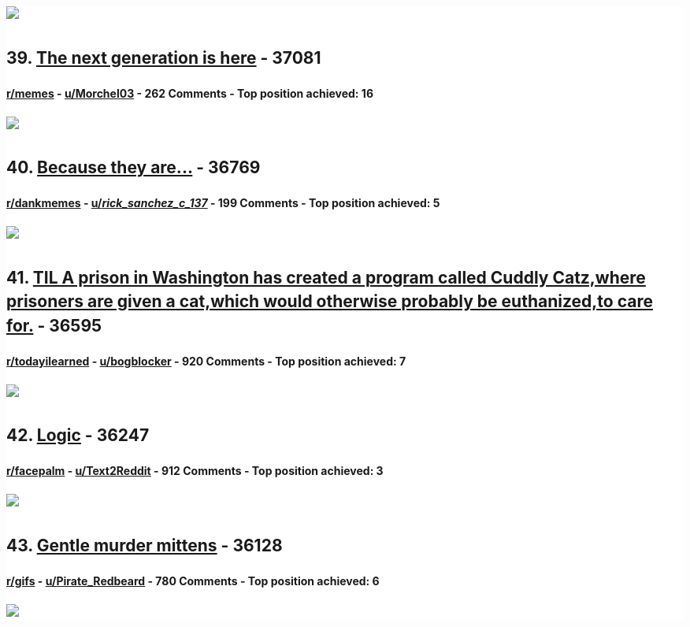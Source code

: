 <a href="https://i.redd.it/1k2po6xlv8f21.png"><img src="https://b.thumbs.redditmedia.com/oRr8wuhLpvuefNzWbDG5TWi_Bvham4kjcxqVijss5rU.jpg"></img></a>

## 39. [The next generation is here](http://reddit.com/r/memes/comments/aoi93q/the_next_generation_is_here/) - 37081
#### [r/memes](http://reddit.com/r/memes) - [u/Morchel03](http://reddit.com/u/Morchel03) - 262 Comments - Top position achieved: 16

<a href="https://i.imgur.com/tlEPcbf.gifv"><img src="https://b.thumbs.redditmedia.com/1wMDuK5LcE9U8zH6g4erOYMXwQ0xBKtDSC2peKmJ1-k.jpg"></img></a>

## 40. [Because they are...](http://reddit.com/r/dankmemes/comments/aoe1gi/because_they_are/) - 36769
#### [r/dankmemes](http://reddit.com/r/dankmemes) - [u/_rick_sanchez_c_137_](http://reddit.com/u/_rick_sanchez_c_137_) - 199 Comments - Top position achieved: 5

<a href="https://i.redd.it/rf38v2sbnaf21.jpg"><img src="https://b.thumbs.redditmedia.com/Qu3kGBl1FgdzYZMfblEos9tGr5ERAGYtxBY_ITOMmdA.jpg"></img></a>

## 41. [TIL A prison in Washington has created a program called Cuddly Catz,where prisoners are given a cat,which would otherwise probably be euthanized,to care for.](http://reddit.com/r/todayilearned/comments/aoiztk/til_a_prison_in_washington_has_created_a_program/) - 36595
#### [r/todayilearned](http://reddit.com/r/todayilearned) - [u/bogblocker](http://reddit.com/u/bogblocker) - 920 Comments - Top position achieved: 7

<a href="https://katu.com/archive/prison-inmates-given-pet-cats"><img src="https://b.thumbs.redditmedia.com/Y3dDEWo3JRdwa6g_rSkclC3BVlGyB0vFD5OTVH4NeTI.jpg"></img></a>

## 42. [Logic](http://reddit.com/r/facepalm/comments/aofl0h/logic/) - 36247
#### [r/facepalm](http://reddit.com/r/facepalm) - [u/Text2Reddit](http://reddit.com/u/Text2Reddit) - 912 Comments - Top position achieved: 3

<a href="https://i.redd.it/w6rmbtm1xbf21.jpg"><img src="https://b.thumbs.redditmedia.com/Q-k1HwTB_NZFq_e0Xml-Qwqovpm7w-s9eBzm9tHQ0Vo.jpg"></img></a>

## 43. [Gentle murder mittens](http://reddit.com/r/gifs/comments/aoe54l/gentle_murder_mittens/) - 36128
#### [r/gifs](http://reddit.com/r/gifs) - [u/Pirate_Redbeard](http://reddit.com/u/Pirate_Redbeard) - 780 Comments - Top position achieved: 6

<a href="https://i.imgur.com/s1PdodA.gifv"><img src="https://b.thumbs.redditmedia.com/JDyMZxH9YPJg_gkerfSeMjsVOlh-c88gb9VrkBVxSQg.jpg"></img></a>
